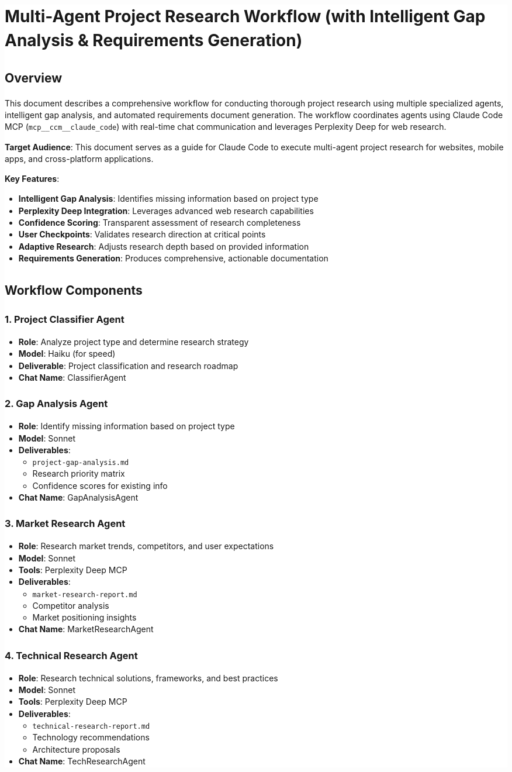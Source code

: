 # Multi-Agent Project Research Workflow (with Intelligent Gap Analysis & Requirements Generation)

## Overview

This document describes a comprehensive workflow for conducting thorough project research using multiple specialized agents, intelligent gap analysis, and automated requirements document generation. The workflow coordinates agents using Claude Code MCP (`mcp__ccm__claude_code`) with real-time chat communication and leverages Perplexity Deep for web research.

**Target Audience**: This document serves as a guide for Claude Code to execute multi-agent project research for websites, mobile apps, and cross-platform applications.

**Key Features**:
- **Intelligent Gap Analysis**: Identifies missing information based on project type
- **Perplexity Deep Integration**: Leverages advanced web research capabilities
- **Confidence Scoring**: Transparent assessment of research completeness
- **User Checkpoints**: Validates research direction at critical points
- **Adaptive Research**: Adjusts research depth based on provided information
- **Requirements Generation**: Produces comprehensive, actionable documentation

## Workflow Components

### 1. Project Classifier Agent
- **Role**: Analyze project type and determine research strategy
- **Model**: Haiku (for speed)
- **Deliverable**: Project classification and research roadmap
- **Chat Name**: ClassifierAgent

### 2. Gap Analysis Agent
- **Role**: Identify missing information based on project type
- **Model**: Sonnet
- **Deliverables**: 
  - `project-gap-analysis.md`
  - Research priority matrix
  - Confidence scores for existing info
- **Chat Name**: GapAnalysisAgent

### 3. Market Research Agent
- **Role**: Research market trends, competitors, and user expectations
- **Model**: Sonnet
- **Tools**: Perplexity Deep MCP
- **Deliverables**: 
  - `market-research-report.md`
  - Competitor analysis
  - Market positioning insights
- **Chat Name**: MarketResearchAgent

### 4. Technical Research Agent
- **Role**: Research technical solutions, frameworks, and best practices
- **Model**: Sonnet
- **Tools**: Perplexity Deep MCP
- **Deliverables**: 
  - `technical-research-report.md`
  - Technology recommendations
  - Architecture proposals
- **Chat Name**: TechResearchAgent
